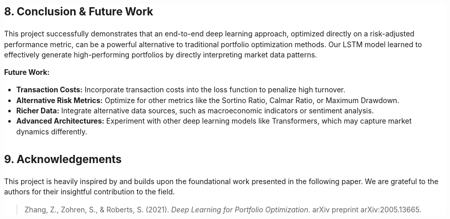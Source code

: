 ## 8. Conclusion & Future Work
This project successfully demonstrates that an end-to-end deep learning approach, optimized directly on a risk-adjusted performance metric, can be a powerful alternative to traditional portfolio optimization methods. Our LSTM model learned to effectively generate high-performing portfolios by directly interpreting market data patterns.

**Future Work:**
-   **Transaction Costs:** Incorporate transaction costs into the loss function to penalize high turnover.
-   **Alternative Risk Metrics:** Optimize for other metrics like the Sortino Ratio, Calmar Ratio, or Maximum Drawdown.
-   **Richer Data:** Integrate alternative data sources, such as macroeconomic indicators or sentiment analysis.
-   **Advanced Architectures:** Experiment with other deep learning models like Transformers, which may capture market dynamics differently.

## 9. Acknowledgements
This project is heavily inspired by and builds upon the foundational work presented in the following paper. We are grateful to the authors for their insightful contribution to the field.

> Zhang, Z., Zohren, S., & Roberts, S. (2021). *Deep Learning for Portfolio Optimization*. arXiv preprint arXiv:2005.13665.
